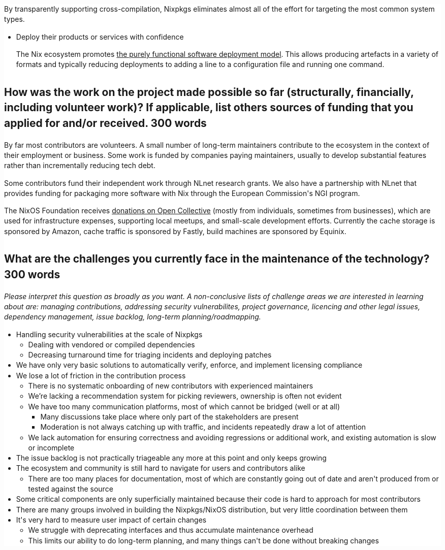   By transparently supporting cross-compilation, Nixpkgs eliminates almost all of the effort for targeting the most common system types.

- Deploy their products or services with confidence

  The Nix ecosystem promotes [the purely functional software deployment model](https://edolstra.github.io/pubs/phd-thesis.pdf).
  This allows producing artefacts in a variety of formats and typically reducing deployments to adding a line to a configuration file and running one command.

## How was the work on the project made possible so far (structurally, financially, including volunteer work)? If applicable, list others sources of funding that you applied for and/or received. 300 words

By far most contributors are volunteers.
A small number of long-term maintainers contribute to the ecosystem in the context of their employment or business.
Some work is funded by companies paying maintainers, usually to develop substantial features rather than incrementally reducing tech debt.

Some contributors fund their independent work through NLnet research grants.
We also have a partnership with NLnet that provides funding for packaging more software with Nix through the European Commission's NGI program.

The NixOS Foundation receives [donations on Open Collective](https://opencollective.com/nixos) (mostly from individuals, sometimes from businesses), which are used for infrastructure expenses, supporting local meetups, and small-scale development efforts.
Currently the cache storage is sponsored by Amazon, cache traffic is sponsored by Fastly, build machines are sponsored by Equinix.

## What are the challenges you currently face in the maintenance of the technology? 300 words

*Please interpret this question as broadly as you want. A non-conclusive lists of challenge areas we are interested in learning about are:
managing contributions, addressing security vulnerabilites, project governance, licencing and other legal issues, dependency management, issue backlog, long-term planning/roadmapping.*

- Handling security vulnerabilities at the scale of Nixpkgs
  - Dealing with vendored or compiled dependencies
  - Decreasing turnaround time for triaging incidents and deploying patches
- We have only very basic solutions to automatically verify, enforce, and implement licensing compliance
- We lose a lot of friction in the contribution process
  - There is no systematic onboarding of new contributors with experienced maintainers
  - We’re lacking a recommendation system for picking reviewers, ownership is often not evident
  - We have too many communication platforms, most of which cannot be bridged (well or at all)
    - Many discussions take place where only part of the stakeholders are present
    - Moderation is not always catching up with traffic, and incidents repeatedly draw a lot of attention
  - We lack automation for ensuring correctness and avoiding regressions or additional work, and existing automation is slow or incomplete
- The issue backlog is not practically triageable any more at this point and only keeps growing
- The ecosystem and community is still hard to navigate for users and contributors alike
  - There are too many places for documentation, most of which are constantly going out of date and aren't produced from or tested against the source
- Some critical components are only superficially maintained because their code is hard to approach for most contributors
- There are many groups involved in building the Nixpkgs/NixOS distribution, but very little coordination between them
- It's very hard to measure user impact of certain changes
  - We struggle with deprecating interfaces and thus accumulate maintenance overhead
  - This limits our ability to do long-term planning, and many things can't be done without breaking changes